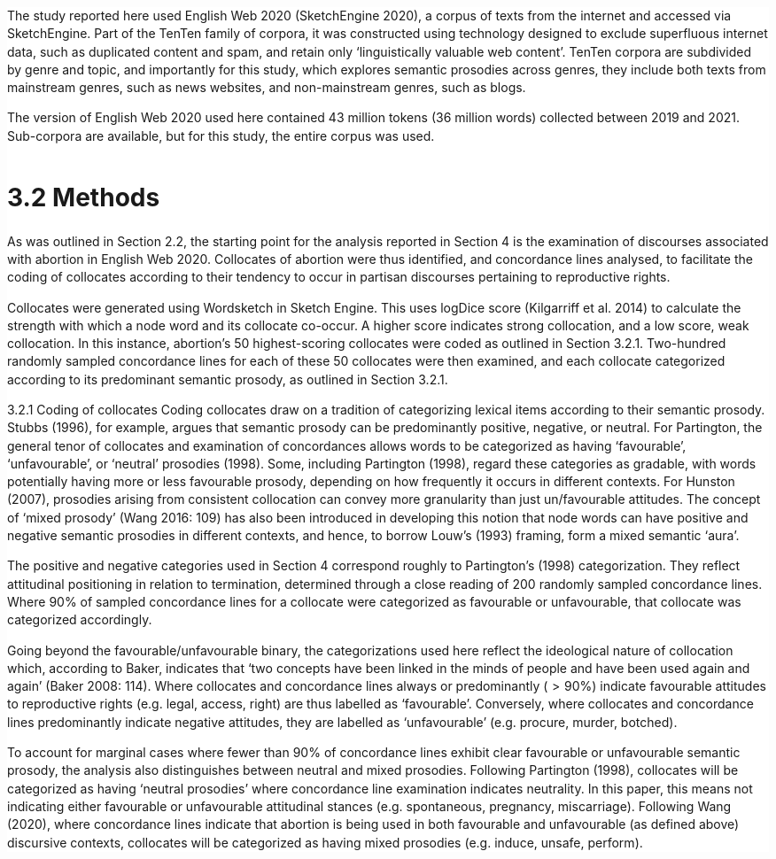 The study reported here used English Web 2020 (SketchEngine 2020), a corpus of texts from the internet and accessed via SketchEngine. Part of the TenTen family of corpora, it was constructed using technology designed to exclude superfluous internet data, such as duplicated content and spam, and retain only ‘linguistically valuable web content’. TenTen corpora are subdivided by genre and topic, and importantly for this study, which explores semantic prosodies across genres, they include both texts from mainstream genres, such as news websites, and non-mainstream genres, such as blogs.

The version of English Web 2020 used here contained 43 million tokens (36 million words) collected between 2019 and 2021. Sub-corpora are available, but for this study, the entire corpus was used.

# 3.2 Methods

As was outlined in Section 2.2, the starting point for the analysis reported in Section 4 is the examination of discourses associated with abortion in English Web 2020. Collocates of abortion were thus identified, and concordance lines analysed, to facilitate the coding of collocates according to their tendency to occur in partisan discourses pertaining to reproductive rights.

Collocates were generated using Wordsketch in Sketch Engine. This uses logDice score (Kilgarriff et al. 2014) to calculate the strength with which a node word and its collocate co-occur. A higher score indicates strong collocation, and a low score, weak collocation. In this instance, abortion’s 50 highest-scoring collocates were coded as outlined in Section 3.2.1. Two-hundred randomly sampled concordance lines for each of these 50 collocates were then examined, and each collocate categorized according to its predominant semantic prosody, as outlined in Section 3.2.1.

3.2.1 Coding of collocates Coding collocates draw on a tradition of categorizing lexical items according to their semantic prosody. Stubbs (1996), for example, argues that semantic prosody can be predominantly positive, negative, or neutral. For Partington, the general tenor of collocates and examination of concordances allows words to be categorized as having ‘favourable’, ‘unfavourable’, or ‘neutral’ prosodies (1998). Some, including Partington (1998), regard these categories as gradable, with words potentially having more or less favourable prosody, depending on how frequently it occurs in different contexts. For Hunston (2007), prosodies arising from consistent collocation can convey more granularity than just un/favourable attitudes. The concept of ‘mixed prosody’ (Wang 2016: 109) has also been introduced in developing this notion that node words can have positive and negative semantic prosodies in different contexts, and hence, to borrow Louw’s (1993) framing, form a mixed semantic ‘aura’.

The positive and negative categories used in Section 4 correspond roughly to Partington’s (1998) categorization. They reflect attitudinal positioning in relation to termination, determined through a close reading of 200 randomly sampled concordance lines. Where $9 0 \%$ of sampled concordance lines for a collocate were categorized as favourable or unfavourable, that collocate was categorized accordingly.

Going beyond the favourable/unfavourable binary, the categorizations used here reflect the ideological nature of collocation which, according to Baker, indicates that ‘two concepts have been linked in the minds of people and have been used again and again’ (Baker 2008: 114). Where collocates and concordance lines always or predominantly $( > 9 0 \% )$ indicate favourable attitudes to reproductive rights (e.g. legal, access, right) are thus labelled as ‘favourable’. Conversely, where collocates and concordance lines predominantly indicate negative attitudes, they are labelled as ‘unfavourable’ (e.g. procure, murder, botched).

To account for marginal cases where fewer than $9 0 \%$ of concordance lines exhibit clear favourable or unfavourable semantic prosody, the analysis also distinguishes between neutral and mixed prosodies. Following Partington (1998), collocates will be categorized as having ‘neutral prosodies’ where concordance line examination indicates neutrality. In this paper, this means not indicating either favourable or unfavourable attitudinal stances (e.g. spontaneous, pregnancy, miscarriage). Following Wang (2020), where concordance lines indicate that abortion is being used in both favourable and unfavourable (as defined above) discursive contexts, collocates will be categorized as having mixed prosodies (e.g. induce, unsafe, perform).
